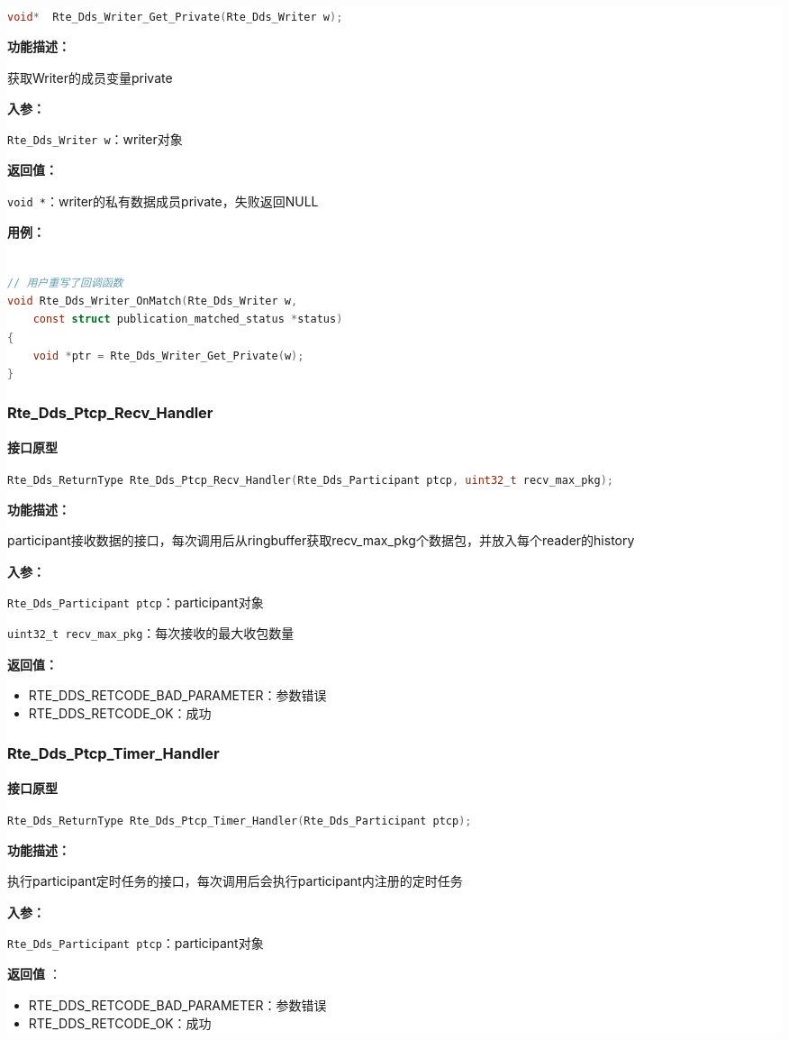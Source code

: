 ```C
void*  Rte_Dds_Writer_Get_Private(Rte_Dds_Writer w);
```

**功能描述：**

获取Writer的成员变量private

**入参：**

  `Rte_Dds_Writer w`：writer对象

**返回值：**

  `void *`：writer的私有数据成员private，失败返回NULL

**用例：**

```C

// 用户重写了回调函数
void Rte_Dds_Writer_OnMatch(Rte_Dds_Writer w,
    const struct publication_matched_status *status)
{
    void *ptr = Rte_Dds_Writer_Get_Private(w);
}

```

### Rte_Dds_Ptcp_Recv_Handler

  **接口原型**

```C
Rte_Dds_ReturnType Rte_Dds_Ptcp_Recv_Handler(Rte_Dds_Participant ptcp, uint32_t recv_max_pkg);
```

  **功能描述：**

  participant接收数据的接口，每次调用后从ringbuffer获取recv_max_pkg个数据包，并放入每个reader的history

  **入参：**

  `Rte_Dds_Participant ptcp`：participant对象

  `uint32_t recv_max_pkg`：每次接收的最大收包数量

  **返回值：**

* RTE_DDS_RETCODE_BAD_PARAMETER：参数错误
* RTE_DDS_RETCODE_OK：成功

### Rte_Dds_Ptcp_Timer_Handler

  **接口原型**

```C
Rte_Dds_ReturnType Rte_Dds_Ptcp_Timer_Handler(Rte_Dds_Participant ptcp);
```

  **功能描述：**

  执行participant定时任务的接口，每次调用后会执行participant内注册的定时任务

  **入参：**

  `Rte_Dds_Participant ptcp`：participant对象

  **返回值** ：

* RTE_DDS_RETCODE_BAD_PARAMETER：参数错误
* RTE_DDS_RETCODE_OK：成功
